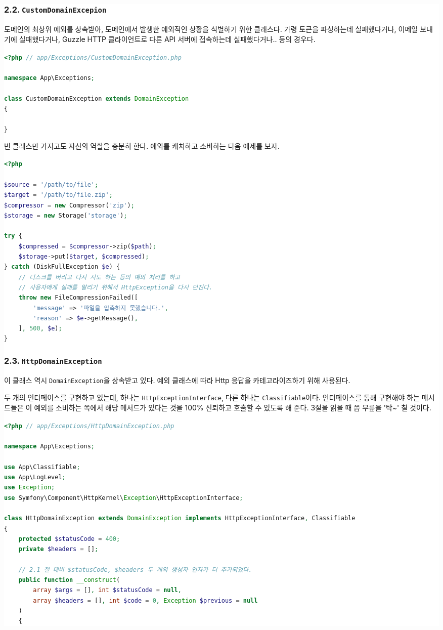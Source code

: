 ### 2.2. `CustomDomainExcepion`

도메인의 최상위 예외를 상속받아, 도메인에서 발생한 예외적인 상황을 식별하기 위한 클래스다. 가령 토큰을 파싱하는데 실패했다거나, 이메일 보내기에 실패했다거나, Guzzle HTTP 클라이언트로 다른 API 서버에 접속하는데 실패했다거나.. 등의 경우다.

```php
<?php // app/Exceptions/CustomDomainException.php

namespace App\Exceptions;

class CustomDomainException extends DomainException
{

}
```

빈 클래스만 가지고도 자신의 역할을 충분히 한다. 예외를 캐치하고 소비하는 다음 예제를 보자.

```php
<?php

$source = '/path/to/file';
$target = '/path/to/file.zip';
$compressor = new Compressor('zip');
$storage = new Storage('storage');

try {
    $compressed = $compressor->zip($path);
    $storage->put($target, $compressed);
} catch (DiskFullException $e) {
    // 디스크를 버리고 다시 시도 하는 등의 예외 처리를 하고
    // 사용자에게 실패를 알리기 위해서 HttpException을 다시 던진다.
    throw new FileCompressionFailed([
        'message' => '파일을 압축하지 못했습니다.',
        'reason' => $e->getMessage(),
    ], 500, $e);
}
```

### 2.3. `HttpDomainException`

이 클래스 역시 `DomainException`을 상속받고 있다. 예외 클래스에 따라 Http 응답을 카테고라이즈하기 위해 사용된다.

두 개의 인터페이스를 구현하고 있는데, 하나는 `HttpExceptionInterface`, 다른 하나는 `Classifiable`이다. 인터페이스를 통해 구현해야 하는 메서드들은 이 예외를 소비하는 쪽에서 해당 메서드가 있다는 것을 100% 신뢰하고 호출할 수 있도록 해 준다. 3절을 읽을 때 쯤 무릎을 '탁~' 칠 것이다. 

```php
<?php // app/Exceptions/HttpDomainException.php

namespace App\Exceptions;

use App\Classifiable;
use App\LogLevel;
use Exception;
use Symfony\Component\HttpKernel\Exception\HttpExceptionInterface;

class HttpDomainException extends DomainException implements HttpExceptionInterface, Classifiable
{
    protected $statusCode = 400;
    private $headers = [];

    // 2.1 절 대비 $statusCode, $headers 두 개의 생성자 인자가 더 추가되었다.
    public function __construct(
        array $args = [], int $statusCode = null,
        array $headers = [], int $code = 0, Exception $previous = null
    )
    {
```